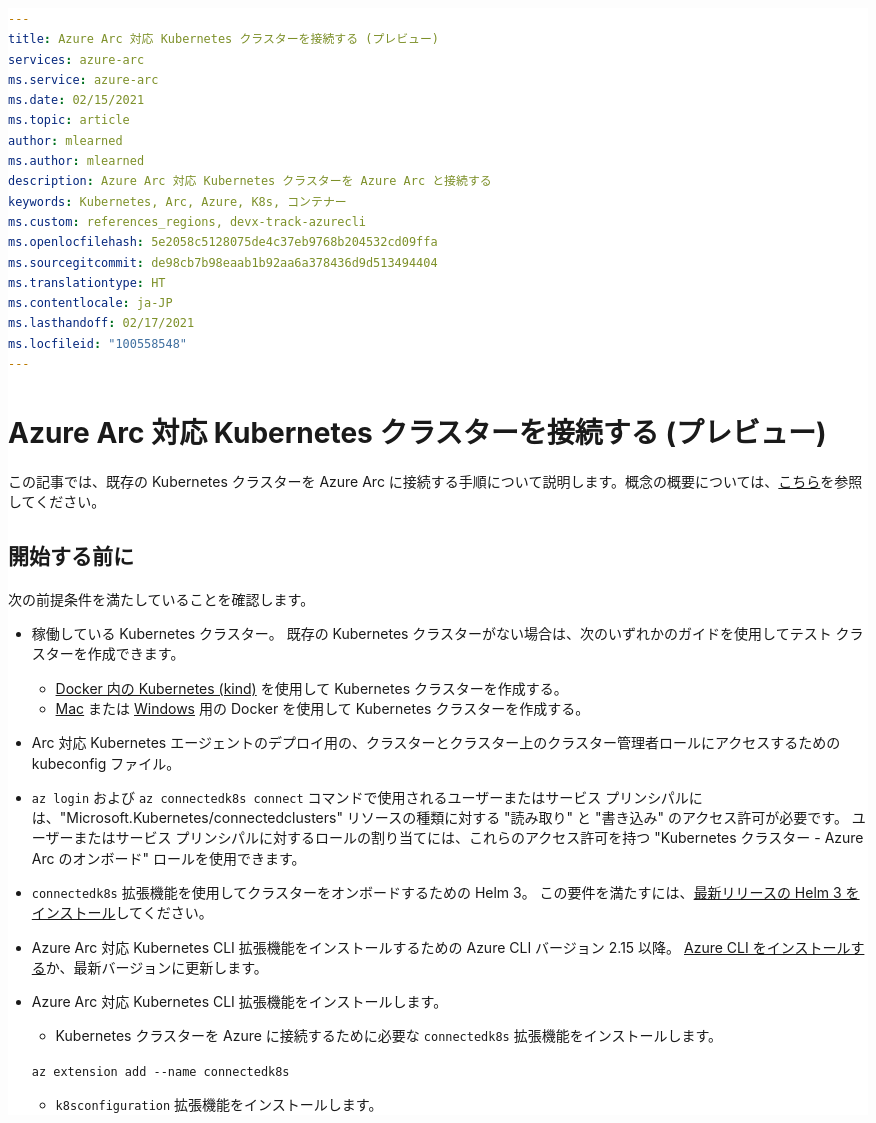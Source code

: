 ```yaml
---
title: Azure Arc 対応 Kubernetes クラスターを接続する (プレビュー)
services: azure-arc
ms.service: azure-arc
ms.date: 02/15/2021
ms.topic: article
author: mlearned
ms.author: mlearned
description: Azure Arc 対応 Kubernetes クラスターを Azure Arc と接続する
keywords: Kubernetes, Arc, Azure, K8s, コンテナー
ms.custom: references_regions, devx-track-azurecli
ms.openlocfilehash: 5e2058c5128075de4c37eb9768b204532cd09ffa
ms.sourcegitcommit: de98cb7b98eaab1b92aa6a378436d9d513494404
ms.translationtype: HT
ms.contentlocale: ja-JP
ms.lasthandoff: 02/17/2021
ms.locfileid: "100558548"
---
```

# <a name="connect-an-azure-arc-enabled-kubernetes-cluster-preview"></a>Azure Arc 対応 Kubernetes クラスターを接続する (プレビュー)

この記事では、既存の Kubernetes クラスターを Azure Arc に接続する手順について説明します。概念の概要については、[こちら](./conceptual-agent-architecture.md)を参照してください。

## <a name="before-you-begin"></a>開始する前に

次の前提条件を満たしていることを確認します。

* 稼働している Kubernetes クラスター。 既存の Kubernetes クラスターがない場合は、次のいずれかのガイドを使用してテスト クラスターを作成できます。
  * [Docker 内の Kubernetes (kind)](https://kind.sigs.k8s.io/) を使用して Kubernetes クラスターを作成する。
  * [Mac](https://docs.docker.com/docker-for-mac/#kubernetes) または [Windows](https://docs.docker.com/docker-for-windows/#kubernetes) 用の Docker を使用して Kubernetes クラスターを作成する。
* Arc 対応 Kubernetes エージェントのデプロイ用の、クラスターとクラスター上のクラスター管理者ロールにアクセスするための kubeconfig ファイル。
* `az login` および `az connectedk8s connect` コマンドで使用されるユーザーまたはサービス プリンシパルには、"Microsoft.Kubernetes/connectedclusters" リソースの種類に対する "読み取り" と "書き込み" のアクセス許可が必要です。 ユーザーまたはサービス プリンシパルに対するロールの割り当てには、これらのアクセス許可を持つ "Kubernetes クラスター - Azure Arc のオンボード" ロールを使用できます。
* `connectedk8s` 拡張機能を使用してクラスターをオンボードするための Helm 3。 この要件を満たすには、[最新リリースの Helm 3 をインストール](https://helm.sh/docs/intro/install)してください。
* Azure Arc 対応 Kubernetes CLI 拡張機能をインストールするための Azure CLI バージョン 2.15 以降。 [Azure CLI をインストールする](/cli/azure/install-azure-cli?view=azure-cli-latest&preserve-view=true)か、最新バージョンに更新します。
* Azure Arc 対応 Kubernetes CLI 拡張機能をインストールします。
  
  * Kubernetes クラスターを Azure に接続するために必要な `connectedk8s` 拡張機能をインストールします。
  
  ```azurecli
  az extension add --name connectedk8s
  ```
  
   * `k8sconfiguration` 拡張機能をインストールします。
  